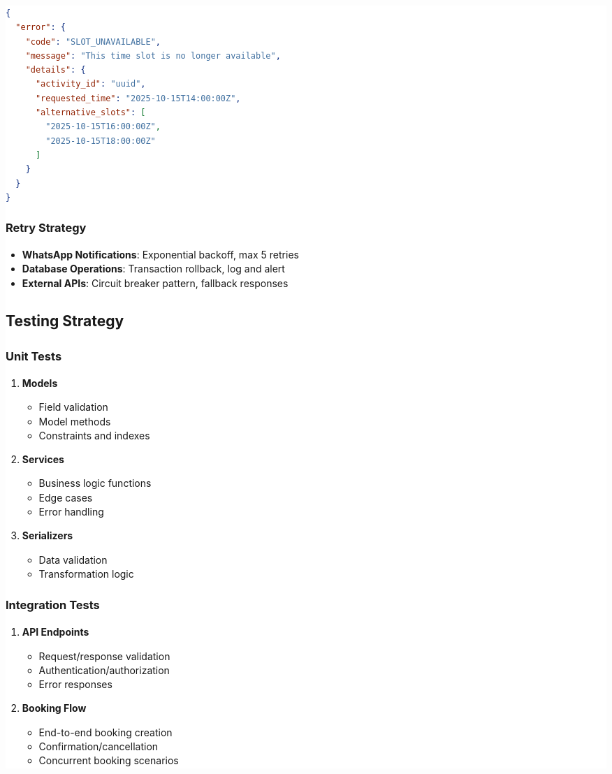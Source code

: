 ```json
{
  "error": {
    "code": "SLOT_UNAVAILABLE",
    "message": "This time slot is no longer available",
    "details": {
      "activity_id": "uuid",
      "requested_time": "2025-10-15T14:00:00Z",
      "alternative_slots": [
        "2025-10-15T16:00:00Z",
        "2025-10-15T18:00:00Z"
      ]
    }
  }
}
```

### Retry Strategy

- **WhatsApp Notifications**: Exponential backoff, max 5 retries
- **Database Operations**: Transaction rollback, log and alert
- **External APIs**: Circuit breaker pattern, fallback responses

## Testing Strategy

### Unit Tests

1. **Models**
   - Field validation
   - Model methods
   - Constraints and indexes

2. **Services**
   - Business logic functions
   - Edge cases
   - Error handling

3. **Serializers**
   - Data validation
   - Transformation logic

### Integration Tests

1. **API Endpoints**
   - Request/response validation
   - Authentication/authorization
   - Error responses

2. **Booking Flow**
   - End-to-end booking creation
   - Confirmation/cancellation
   - Concurrent booking scenarios

